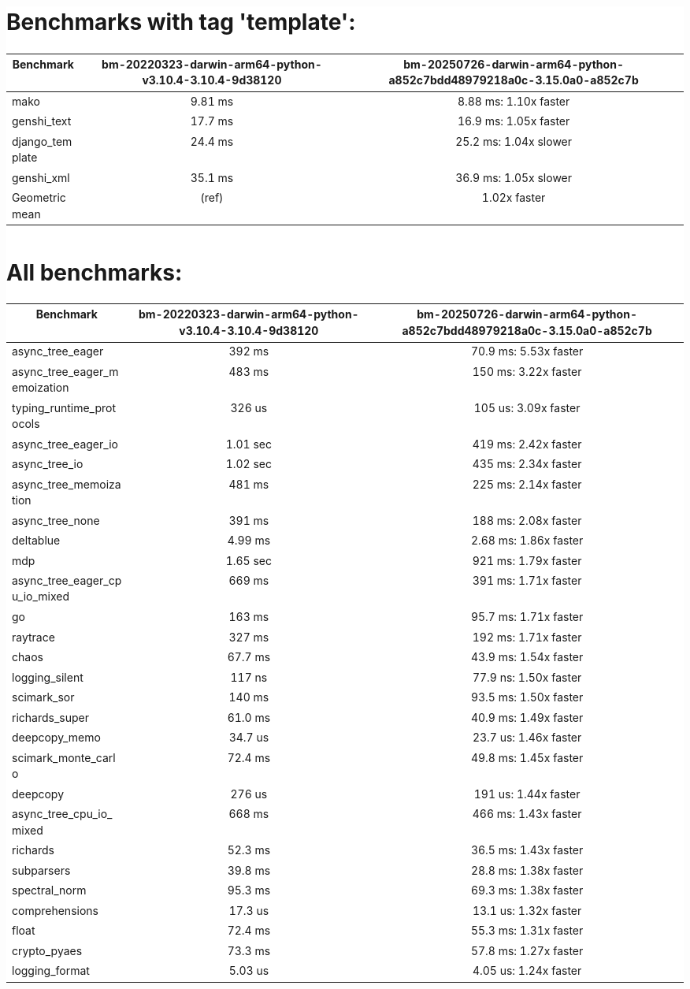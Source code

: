 Benchmarks with tag 'template':
===============================

| Benchmark       | bm-20220323-darwin-arm64-python-v3.10.4-3.10.4-9d38120 | bm-20250726-darwin-arm64-python-a852c7bdd48979218a0c-3.15.0a0-a852c7b |
|-----------------|:------------------------------------------------------:|:---------------------------------------------------------------------:|
| mako            | 9.81 ms                                                | 8.88 ms: 1.10x faster                                                 |
| genshi_text     | 17.7 ms                                                | 16.9 ms: 1.05x faster                                                 |
| django_template | 24.4 ms                                                | 25.2 ms: 1.04x slower                                                 |
| genshi_xml      | 35.1 ms                                                | 36.9 ms: 1.05x slower                                                 |
| Geometric mean  | (ref)                                                  | 1.02x faster                                                          |

All benchmarks:
===============

| Benchmark                     | bm-20220323-darwin-arm64-python-v3.10.4-3.10.4-9d38120 | bm-20250726-darwin-arm64-python-a852c7bdd48979218a0c-3.15.0a0-a852c7b |
|-------------------------------|:------------------------------------------------------:|:---------------------------------------------------------------------:|
| async_tree_eager              | 392 ms                                                 | 70.9 ms: 5.53x faster                                                 |
| async_tree_eager_memoization  | 483 ms                                                 | 150 ms: 3.22x faster                                                  |
| typing_runtime_protocols      | 326 us                                                 | 105 us: 3.09x faster                                                  |
| async_tree_eager_io           | 1.01 sec                                               | 419 ms: 2.42x faster                                                  |
| async_tree_io                 | 1.02 sec                                               | 435 ms: 2.34x faster                                                  |
| async_tree_memoization        | 481 ms                                                 | 225 ms: 2.14x faster                                                  |
| async_tree_none               | 391 ms                                                 | 188 ms: 2.08x faster                                                  |
| deltablue                     | 4.99 ms                                                | 2.68 ms: 1.86x faster                                                 |
| mdp                           | 1.65 sec                                               | 921 ms: 1.79x faster                                                  |
| async_tree_eager_cpu_io_mixed | 669 ms                                                 | 391 ms: 1.71x faster                                                  |
| go                            | 163 ms                                                 | 95.7 ms: 1.71x faster                                                 |
| raytrace                      | 327 ms                                                 | 192 ms: 1.71x faster                                                  |
| chaos                         | 67.7 ms                                                | 43.9 ms: 1.54x faster                                                 |
| logging_silent                | 117 ns                                                 | 77.9 ns: 1.50x faster                                                 |
| scimark_sor                   | 140 ms                                                 | 93.5 ms: 1.50x faster                                                 |
| richards_super                | 61.0 ms                                                | 40.9 ms: 1.49x faster                                                 |
| deepcopy_memo                 | 34.7 us                                                | 23.7 us: 1.46x faster                                                 |
| scimark_monte_carlo           | 72.4 ms                                                | 49.8 ms: 1.45x faster                                                 |
| deepcopy                      | 276 us                                                 | 191 us: 1.44x faster                                                  |
| async_tree_cpu_io_mixed       | 668 ms                                                 | 466 ms: 1.43x faster                                                  |
| richards                      | 52.3 ms                                                | 36.5 ms: 1.43x faster                                                 |
| subparsers                    | 39.8 ms                                                | 28.8 ms: 1.38x faster                                                 |
| spectral_norm                 | 95.3 ms                                                | 69.3 ms: 1.38x faster                                                 |
| comprehensions                | 17.3 us                                                | 13.1 us: 1.32x faster                                                 |
| float                         | 72.4 ms                                                | 55.3 ms: 1.31x faster                                                 |
| crypto_pyaes                  | 73.3 ms                                                | 57.8 ms: 1.27x faster                                                 |
| logging_format                | 5.03 us                                                | 4.05 us: 1.24x faster                                                 |